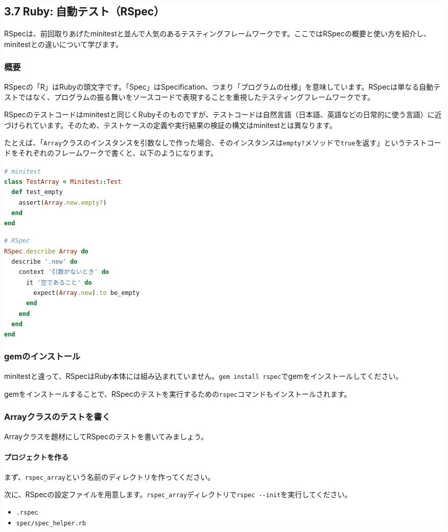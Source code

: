 ## 3.7 Ruby: 自動テスト（RSpec）

RSpecは、前回取りあげたminitestと並んで人気のあるテスティングフレームワークです。ここではRSpecの概要と使い方を紹介し、minitestとの違いについて学びます。

### 概要

RSpecの「R」はRubyの頭文字です。「Spec」はSpecification、つまり「プログラムの仕様」を意味しています。RSpecは単なる自動テストではなく、プログラムの振る舞いをソースコードで表現することを重視したテスティングフレームワークです。

RSpecのテストコードはminitestと同じくRubyそのものですが、テストコードは自然言語（日本語、英語などの日常的に使う言語）に近づけられています。そのため、テストケースの定義や実行結果の検証の構文はminitestとは異なります。

たとえば、「`Array`クラスのインスタンスを引数なしで作った場合、そのインスタンスは`empty?`メソッドで`true`を返す」というテストコードをそれぞれのフレームワークで書くと、以下のようになります。

```rb
# minitest
class TestArray < Minitest::Test
  def test_empty
    assert(Array.new.empty?)
  end
end
```

```rb
# RSpec
RSpec.describe Array do
  describe '.new' do
    context '引数がないとき' do
      it '空であること' do
        expect(Array.new).to be_empty
      end
    end
  end
end
```

### gemのインストール

minitestと違って、RSpecはRuby本体には組み込まれていません。`gem install rspec`でgemをインストールしてください。

gemをインストールすることで、RSpecのテストを実行するための`rspec`コマンドもインストールされます。

### Arrayクラスのテストを書く

Arrayクラスを題材にしてRSpecのテストを書いてみましょう。

#### プロジェクトを作る

まず、`rspec_array`という名前のディレクトリを作ってください。

次に、RSpecの設定ファイルを用意します。`rspec_array`ディレクトリで`rspec --init`を実行してください。

- `.rspec`
- `spec/spec_helper.rb`
